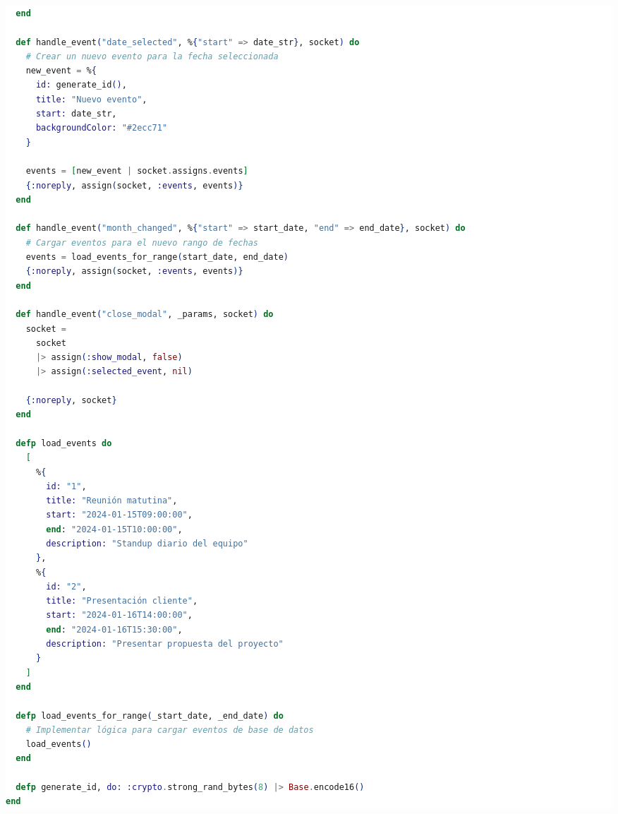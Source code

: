 ```elixir
  end

  def handle_event("date_selected", %{"start" => date_str}, socket) do
    # Crear un nuevo evento para la fecha seleccionada
    new_event = %{
      id: generate_id(),
      title: "Nuevo evento",
      start: date_str,
      backgroundColor: "#2ecc71"
    }

    events = [new_event | socket.assigns.events]
    {:noreply, assign(socket, :events, events)}
  end

  def handle_event("month_changed", %{"start" => start_date, "end" => end_date}, socket) do
    # Cargar eventos para el nuevo rango de fechas
    events = load_events_for_range(start_date, end_date)
    {:noreply, assign(socket, :events, events)}
  end

  def handle_event("close_modal", _params, socket) do
    socket =
      socket
      |> assign(:show_modal, false)
      |> assign(:selected_event, nil)

    {:noreply, socket}
  end

  defp load_events do
    [
      %{
        id: "1",
        title: "Reunión matutina",
        start: "2024-01-15T09:00:00",
        end: "2024-01-15T10:00:00",
        description: "Standup diario del equipo"
      },
      %{
        id: "2",
        title: "Presentación cliente",
        start: "2024-01-16T14:00:00",
        end: "2024-01-16T15:30:00",
        description: "Presentar propuesta del proyecto"
      }
    ]
  end

  defp load_events_for_range(_start_date, _end_date) do
    # Implementar lógica para cargar eventos de base de datos
    load_events()
  end

  defp generate_id, do: :crypto.strong_rand_bytes(8) |> Base.encode16()
end
```
